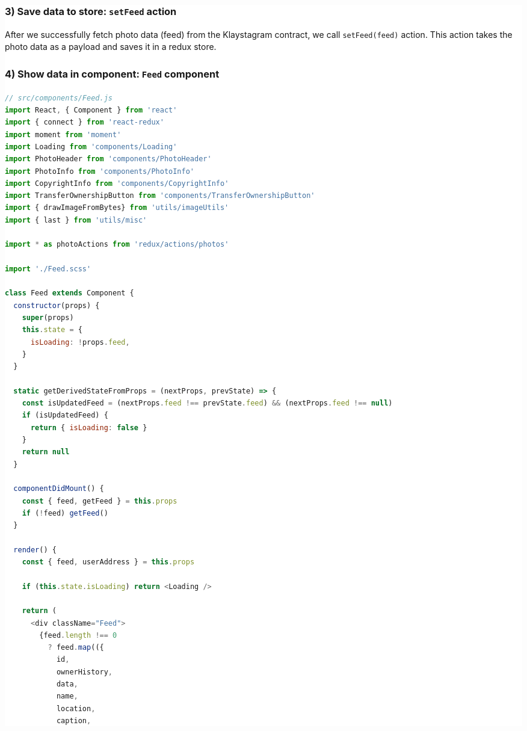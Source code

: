 ### 3) Save data to store: `setFeed` action <a href="#3-save-data-to-store-setfeed-action" id="3-save-data-to-store-setfeed-action"></a>

After we successfully fetch photo data (feed) from the Klaystagram contract, we call `setFeed(feed)` action. This action takes the photo data as a payload and saves it in a redux store.

### 4) Show data in component: `Feed` component <a href="#4-show-data-in-component-feed-component" id="4-show-data-in-component-feed-component"></a>

```javascript
// src/components/Feed.js
import React, { Component } from 'react'
import { connect } from 'react-redux'
import moment from 'moment'
import Loading from 'components/Loading'
import PhotoHeader from 'components/PhotoHeader'
import PhotoInfo from 'components/PhotoInfo'
import CopyrightInfo from 'components/CopyrightInfo'
import TransferOwnershipButton from 'components/TransferOwnershipButton'
import { drawImageFromBytes} from 'utils/imageUtils'
import { last } from 'utils/misc'

import * as photoActions from 'redux/actions/photos'

import './Feed.scss'

class Feed extends Component {
  constructor(props) {
    super(props)
    this.state = {
      isLoading: !props.feed,
    }
  }

  static getDerivedStateFromProps = (nextProps, prevState) => {
    const isUpdatedFeed = (nextProps.feed !== prevState.feed) && (nextProps.feed !== null)
    if (isUpdatedFeed) {
      return { isLoading: false }
    }
    return null
  }

  componentDidMount() {
    const { feed, getFeed } = this.props
    if (!feed) getFeed()
  }

  render() {
    const { feed, userAddress } = this.props

    if (this.state.isLoading) return <Loading />

    return (
      <div className="Feed">
        {feed.length !== 0
          ? feed.map(({
            id,
            ownerHistory,
            data,
            name,
            location,
            caption,
```